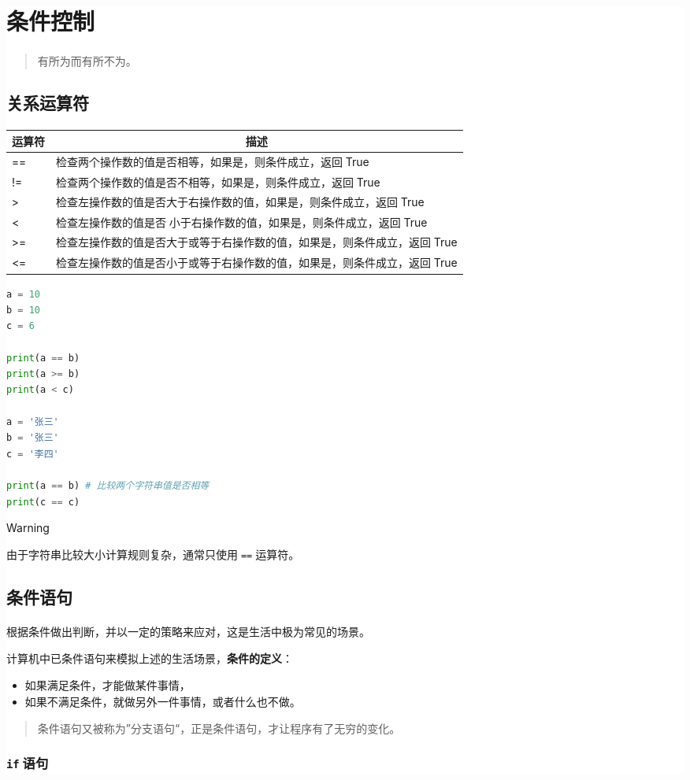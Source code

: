 # 条件控制

> 有所为而有所不为。

## 关系运算符

| 运算符 | 描述                                                         |
| ------ | ------------------------------------------------------------ |
| ==     | 检查两个操作数的值是否相等，如果是，则条件成立，返回 True    |
| !=     | 检查两个操作数的值是否不相等，如果是，则条件成立，返回 True  |
| >      | 检查左操作数的值是否大于右操作数的值，如果是，则条件成立，返回 True |
| <      | 检查左操作数的值是否 小于右操作数的值，如果是，则条件成立，返回 True |
| >=     | 检查左操作数的值是否大于或等于右操作数的值，如果是，则条件成立，返回 True |
| <=     | 检查左操作数的值是否小于或等于右操作数的值，如果是，则条件成立，返回 True |

```python
a = 10
b = 10
c = 6

print(a == b)
print(a >= b)
print(a < c)

a = '张三' 
b = '张三'
c = '李四'

print(a == b) # 比较两个字符串值是否相等
print(c == c)
```

> [!warning]
>
> 由于字符串比较大小计算规则复杂，通常只使用 `==` 运算符。

## 条件语句

根据条件做出判断，并以一定的策略来应对，这是生活中极为常见的场景。

计算机中已条件语句来模拟上述的生活场景，**条件的定义**：

* 如果满足条件，才能做某件事情，
* 如果不满足条件，就做另外一件事情，或者什么也不做。

> 条件语句又被称为”分支语句“，正是条件语句，才让程序有了无穷的变化。

### `if` 语句
